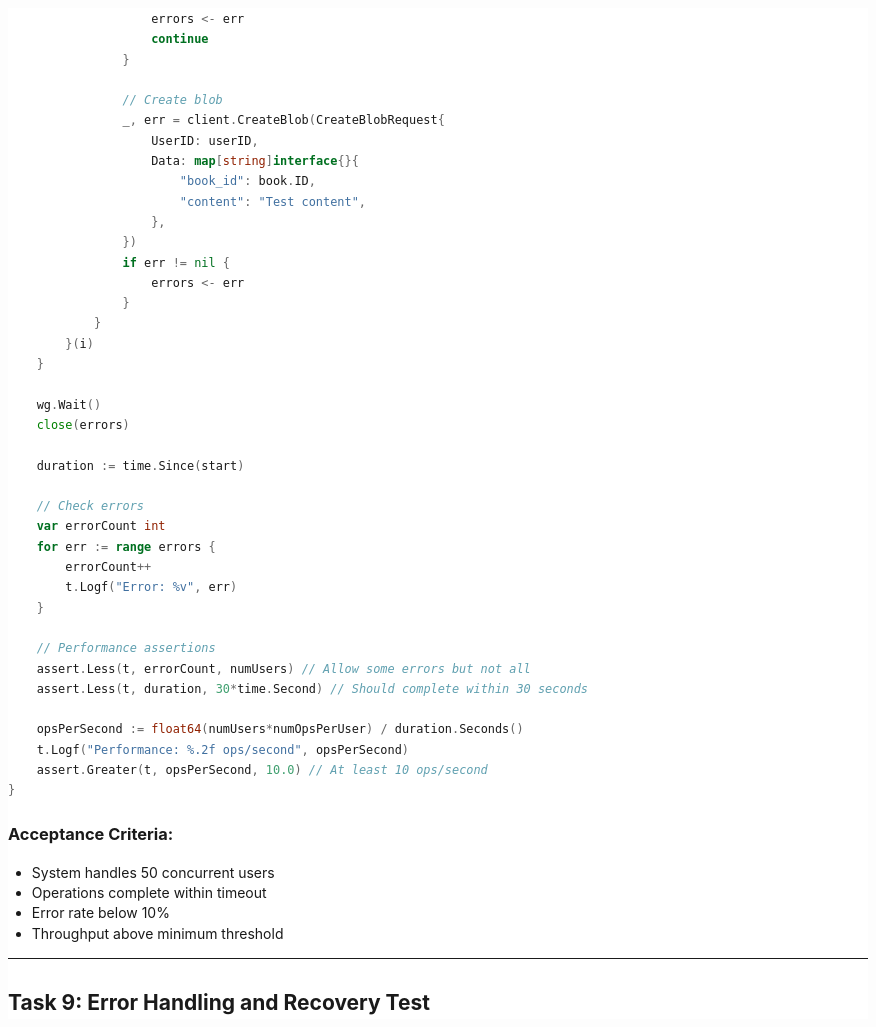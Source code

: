 ```go
                    errors <- err
                    continue
                }
                
                // Create blob
                _, err = client.CreateBlob(CreateBlobRequest{
                    UserID: userID,
                    Data: map[string]interface{}{
                        "book_id": book.ID,
                        "content": "Test content",
                    },
                })
                if err != nil {
                    errors <- err
                }
            }
        }(i)
    }
    
    wg.Wait()
    close(errors)
    
    duration := time.Since(start)
    
    // Check errors
    var errorCount int
    for err := range errors {
        errorCount++
        t.Logf("Error: %v", err)
    }
    
    // Performance assertions
    assert.Less(t, errorCount, numUsers) // Allow some errors but not all
    assert.Less(t, duration, 30*time.Second) // Should complete within 30 seconds
    
    opsPerSecond := float64(numUsers*numOpsPerUser) / duration.Seconds()
    t.Logf("Performance: %.2f ops/second", opsPerSecond)
    assert.Greater(t, opsPerSecond, 10.0) // At least 10 ops/second
}
```

### Acceptance Criteria:
- System handles 50 concurrent users
- Operations complete within timeout
- Error rate below 10%
- Throughput above minimum threshold

---

## Task 9: Error Handling and Recovery Test
